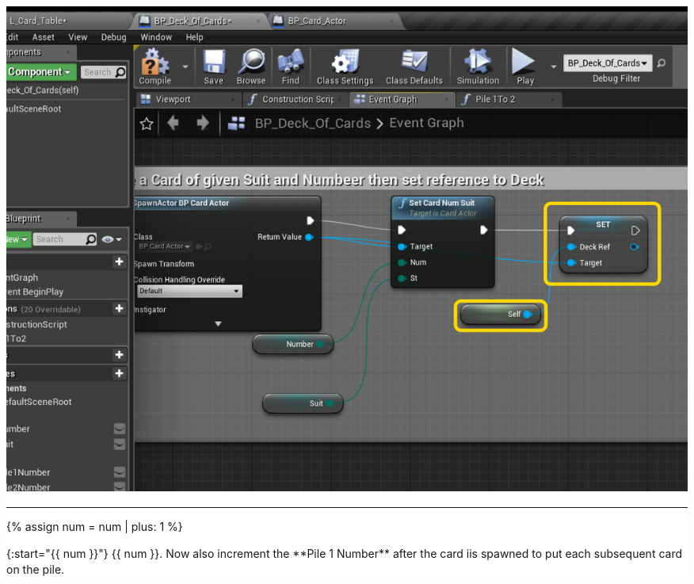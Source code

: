 <img src="images/PassDeckRefToCard.jpg"  class= "img-fluid"  alt="Screenshot of Microsoft's Visual Studio Community website page">  
</div>
</div>

_____ 

{% assign num = num | plus: 1 %}
<div class = "row">
<div class="col-12 col-lg-4 col align-self-center">
<div markdown = "1">
{:start="{{ num }}"}
{{ num }}. Now also increment the **Pile 1 Number** after the card iis spawned to put each subsequent card on the pile.
</div>
</div>
<div class="col-12 col-lg-8">